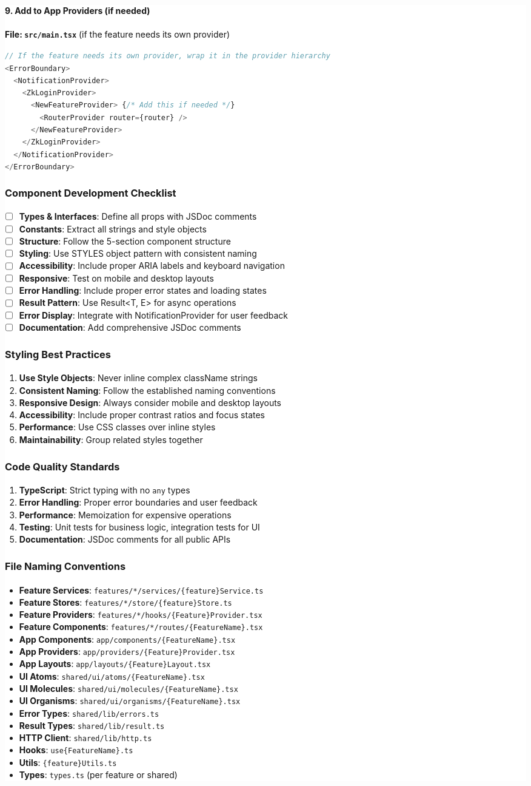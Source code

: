 #### **9. Add to App Providers (if needed)**

**File: `src/main.tsx`** (if the feature needs its own provider)

```typescript
// If the feature needs its own provider, wrap it in the provider hierarchy
<ErrorBoundary>
  <NotificationProvider>
    <ZkLoginProvider>
      <NewFeatureProvider> {/* Add this if needed */}
        <RouterProvider router={router} />
      </NewFeatureProvider>
    </ZkLoginProvider>
  </NotificationProvider>
</ErrorBoundary>
```

### Component Development Checklist

- [ ] **Types & Interfaces**: Define all props with JSDoc comments
- [ ] **Constants**: Extract all strings and style objects
- [ ] **Structure**: Follow the 5-section component structure
- [ ] **Styling**: Use STYLES object pattern with consistent naming
- [ ] **Accessibility**: Include proper ARIA labels and keyboard navigation
- [ ] **Responsive**: Test on mobile and desktop layouts
- [ ] **Error Handling**: Include proper error states and loading states
- [ ] **Result Pattern**: Use Result<T, E> for async operations
- [ ] **Error Display**: Integrate with NotificationProvider for user feedback
- [ ] **Documentation**: Add comprehensive JSDoc comments

### Styling Best Practices

1. **Use Style Objects**: Never inline complex className strings
2. **Consistent Naming**: Follow the established naming conventions
3. **Responsive Design**: Always consider mobile and desktop layouts
4. **Accessibility**: Include proper contrast ratios and focus states
5. **Performance**: Use CSS classes over inline styles
6. **Maintainability**: Group related styles together

### Code Quality Standards

1. **TypeScript**: Strict typing with no `any` types
2. **Error Handling**: Proper error boundaries and user feedback
3. **Performance**: Memoization for expensive operations
4. **Testing**: Unit tests for business logic, integration tests for UI
5. **Documentation**: JSDoc comments for all public APIs

### File Naming Conventions

- **Feature Services**: `features/*/services/{feature}Service.ts`
- **Feature Stores**: `features/*/store/{feature}Store.ts`
- **Feature Providers**: `features/*/hooks/{Feature}Provider.tsx`
- **Feature Components**: `features/*/routes/{FeatureName}.tsx`
- **App Components**: `app/components/{FeatureName}.tsx`
- **App Providers**: `app/providers/{Feature}Provider.tsx`
- **App Layouts**: `app/layouts/{Feature}Layout.tsx`
- **UI Atoms**: `shared/ui/atoms/{FeatureName}.tsx`
- **UI Molecules**: `shared/ui/molecules/{FeatureName}.tsx`
- **UI Organisms**: `shared/ui/organisms/{FeatureName}.tsx`
- **Error Types**: `shared/lib/errors.ts`
- **Result Types**: `shared/lib/result.ts`
- **HTTP Client**: `shared/lib/http.ts`
- **Hooks**: `use{FeatureName}.ts`
- **Utils**: `{feature}Utils.ts`
- **Types**: `types.ts` (per feature or shared)

